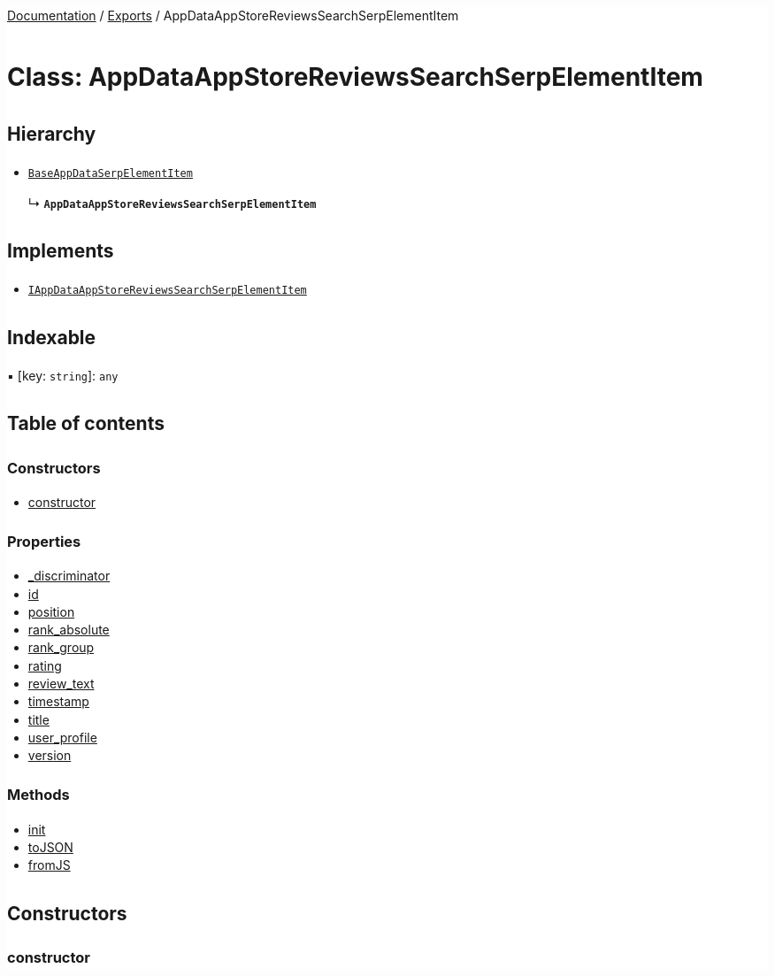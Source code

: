 [Documentation](../README.md) / [Exports](../modules.md) / AppDataAppStoreReviewsSearchSerpElementItem

# Class: AppDataAppStoreReviewsSearchSerpElementItem

## Hierarchy

- [`BaseAppDataSerpElementItem`](BaseAppDataSerpElementItem.md)

  ↳ **`AppDataAppStoreReviewsSearchSerpElementItem`**

## Implements

- [`IAppDataAppStoreReviewsSearchSerpElementItem`](../interfaces/IAppDataAppStoreReviewsSearchSerpElementItem.md)

## Indexable

▪ [key: `string`]: `any`

## Table of contents

### Constructors

- [constructor](AppDataAppStoreReviewsSearchSerpElementItem.md#constructor)

### Properties

- [\_discriminator](AppDataAppStoreReviewsSearchSerpElementItem.md#_discriminator)
- [id](AppDataAppStoreReviewsSearchSerpElementItem.md#id)
- [position](AppDataAppStoreReviewsSearchSerpElementItem.md#position)
- [rank\_absolute](AppDataAppStoreReviewsSearchSerpElementItem.md#rank_absolute)
- [rank\_group](AppDataAppStoreReviewsSearchSerpElementItem.md#rank_group)
- [rating](AppDataAppStoreReviewsSearchSerpElementItem.md#rating)
- [review\_text](AppDataAppStoreReviewsSearchSerpElementItem.md#review_text)
- [timestamp](AppDataAppStoreReviewsSearchSerpElementItem.md#timestamp)
- [title](AppDataAppStoreReviewsSearchSerpElementItem.md#title)
- [user\_profile](AppDataAppStoreReviewsSearchSerpElementItem.md#user_profile)
- [version](AppDataAppStoreReviewsSearchSerpElementItem.md#version)

### Methods

- [init](AppDataAppStoreReviewsSearchSerpElementItem.md#init)
- [toJSON](AppDataAppStoreReviewsSearchSerpElementItem.md#tojson)
- [fromJS](AppDataAppStoreReviewsSearchSerpElementItem.md#fromjs)

## Constructors

### constructor
